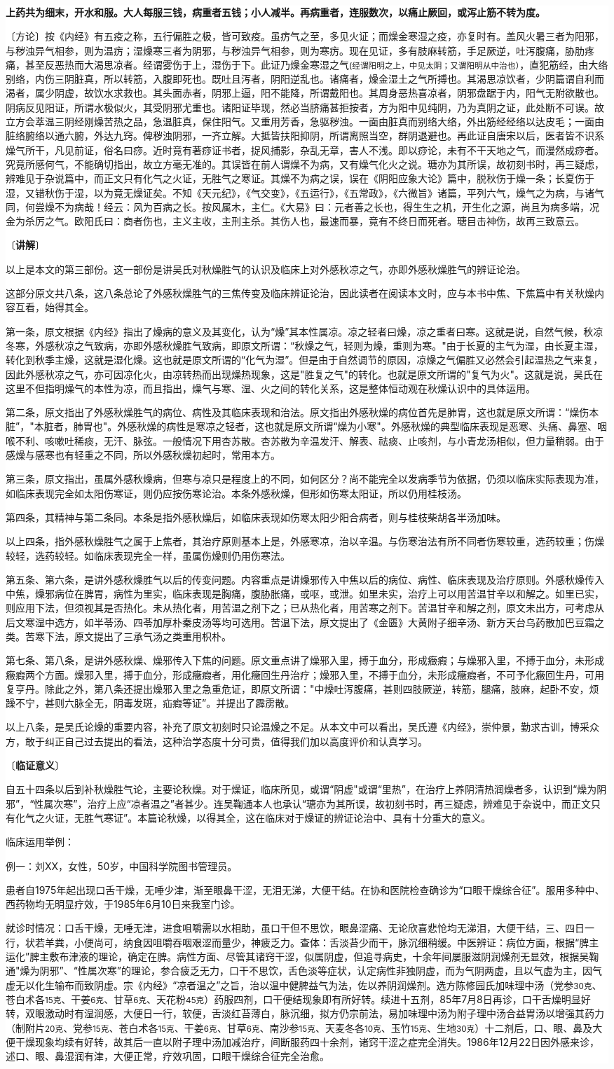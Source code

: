 **上药共为细末，开水和服。大人每服三钱，病重者五钱；小人减半。再病重者，连服数次，以痛止厥回，或泻止筋不转为度。**

〔方论〕按《内经》有五疫之称，五行偏胜之极，皆可致疫。虽疠气之至，多见火证；而燥金寒湿之疫，亦复时有。盖风火暑三者为阳邪，与秽浊异气相参，则为温疠；湿燥寒三者为阴邪，与秽浊异气相参，则为寒疠。现在见证，多有肢麻转筋，手足厥逆，吐泻腹痛，胁肋疼痛，甚至反恶热而大渴思凉者。经谓雾伤于上，湿伤于下。此证乃燥金寒湿之气<small>(经谓阳明之上，中见太阴；又谓阳明从中治也）</small>，直犯筋经，由大络别络，内伤三阴脏真，所以转筋，入腹即死也。既吐且泻者，阴阳逆乱也。诸痛者，燥金湿土之气所搏也。其渴思凉饮者，少阴篇谓自利而渴者，属少阴虚，故饮水求救也。其头面赤者，阴邪上逼，阳不能降，所谓戴阳也。其周身恶热喜凉者，阴邪盘踞于内，阳气无附欲散也。阴病反见阳证，所谓水极似火，其受阴邪尤重也。诸阳证毕现，然必当脐痛甚拒按者，方为阳中见纯阴，乃为真阴之证，此处断不可误。故立方会萃温三阴经刚燥苦热之品，急温脏真，保住阳气。又重用芳香，急驱秽浊。一面由脏真而别络大络，外出筋经经络以达皮毛；一面由脏络腑络以通六腑，外达九窍。俾秽浊阴邪，一齐立解。大抵皆扶阳抑阴，所谓离照当空，群阴退避也。再此证自唐宋以后，医者皆不识系燥气所干，凡见前证，俗名曰痧。近时竟有著痧证书者，捉风捕影，杂乱无章，害人不浅。即以痧论，未有不干天地之气，而漫然成痧者。究竟所感何气，不能确切指出，故立方毫无准的。其误皆在前人谓燥不为病，又有燥气化火之说。瑭亦为其所误，故初刻书时，再三疑虑，辨难见于杂说篇中，而正文只有化气之火证，无胜气之寒证。其燥不为病之误，误在《阴阳应象大论》篇中，脱秋伤于燥一条；长夏伤于湿，又错秋伤于湿，以为竟无燥证矣。不知《天元纪》，《气交变》，《五运行》，《五常政》，《六微旨》诸篇，平列六气，燥气之为病，与诸气同，何尝燥不为病哉！经云：风为百病之长。按风属木，主仁。《大易》曰：元者善之长也，得生生之机，开生化之源，尚且为病多端，况金为杀厉之气。欧阳氏曰：商者伤也，主义主收，主刑主杀。其伤人也，最速而暴，竟有不终日而死者。瑭目击神伤，故再三致意云。

〔**讲解**〕

以上是本文的第三部份。这一部份是讲吴氏对秋燥胜气的认识及临床上对外感秋凉之气，亦即外感秋燥胜气的辨证论治。

这部分原文共八条，这八条总论了外感秋燥胜气的三焦传变及临床辨证论治，因此读者在阅读本文时，应与本书中焦、下焦篇中有关秋燥内容互看，始得其全。

第一条，原文根据《内经》指出了燥病的意义及其变化，认为“燥”其本性属凉。凉之轻者曰燥，凉之重者曰寒。这就是说，自然气候，秋凉冬寒，外感秋凉之气致病，亦即外感秋燥胜气致病，即原文所谓：“秋燥之气，轻则为燥，重则为寒。"由于长夏的主气为湿，由长夏主湿，转化到秋季主燥，这就是湿化燥。这也就是原文所谓的“化气为湿”。但是由于自然调节的原因，凉燥之气偏胜又必然会引起温热之气来复，因此外感秋凉之气，亦可因凉化火，由凉转热而出现燥热现象，这是"胜复之气"的转化。也就是原文所谓的"复气为火"。这就是说，吴氏在这里不但指明燥气的本性为凉，而且指出，燥气与寒、湿、火之间的转化关系，这是整体恒动观在秋燥认识中的具体运用。

第二条，原文指出了外感秋燥胜气的病位、病性及其临床表现和治法。原文指出外感秋燥的病位首先是肺胃，这也就是原文所谓：“燥伤本脏”，"本脏者，肺胃也"。外感秋燥的病性是寒凉之轻者，这也就是原文所谓“燥为小寒"。外感秋燥的典型临床表现是恶寒、头痛、鼻塞、咽喉不利、咳嗽吐稀痰，无汗、脉弦。一般情况下用杏苏散。杏苏散为辛温发汗、解表、祛痰、止咳剂，与小青龙汤相似，但力量稍弱。由于感燥与感寒也有轻重之不同，所以外感秋燥初起时，常用本方。

第三条，原文指出，虽属外感秋燥病，但寒与凉只是程度上的不同，如何区分？尚不能完全以发病季节为依据，仍须以临床实际表现为准，如临床表现完全如太阳伤寒证，则仍应按伤寒论治。本条外感秋燥，但形如伤寒太阳证，所以仍用桂枝汤。

第四条，其精神与第二条同。本条是指外感秋燥后，如临床表现如伤寒太阳少阳合病者，则与桂枝柴胡各半汤加味。

以上四条，指外感秋燥胜气之属于上焦者，其治疗原则基本上是，外感寒凉，治以辛温。与伤寒治法有所不同者伤寒较重，选药较重；伤燥较轻，选药较轻。如临床表现完全一样，虽属伤燥则仍用伤寒法。

第五条、第六条，是讲外感秋燥胜气以后的传变问题。内容重点是讲燥邪传入中焦以后的病位、病性、临床表现及治疗原则。外感秋燥传入中焦，燥邪病位在脾胃，病性为里实，临床表现是胸痛，腹胁胀痛，或呕，或泄。如里未实，治疗上可以用苦温甘辛以和解之。如里已实，则应用下法，但须视其是否热化。未从热化者，用苦温之剂下之；已从热化者，用苦寒之剂下。苦温甘辛和解之剂，原文未出方，可考虑从后文寒湿中选方，如半苓汤、四苓加厚朴秦皮汤等均可选用。苦温下法，原文提出了《金匮》大黄附子细辛汤、新方天台乌药散加巴豆霜之类。苦寒下法，原文提出了三承气汤之类重用枳朴。

第七条、第八条，是讲外感秋燥、燥邪传入下焦的问题。原文重点讲了燥邪入里，搏于血分，形成癥瘕；与燥邪入里，不搏于血分，未形成癥瘕两个方面。燥邪入里，搏于血分，形成癥瘕者，用化癥回生丹治疗；燥邪入里，不搏于血分，未形成癥瘕者，不可予化癥回生丹，可用复亨丹。除此之外，第八条还提出燥邪入里之急重危证，即原文所谓："中燥吐泻腹痛，甚则四肢厥逆，转筋，腿痛，肢麻，起卧不安，烦躁不宁，甚则六脉全无，阴毒发斑，疝瘕等证”。并提出了霹雳散。

以上八条，是吴氏论燥的重要内容，补充了原文初刻时只论温燥之不足。从本文中可以看出，吴氏遵《内经》，崇仲景，勤求古训，博采众方，敢于纠正自己过去提出的看法，这种治学态度十分可贵，值得我们加以高度评价和认真学习。

〔**临证意义**〕

自五十四条以后到补秋燥胜气论，主要论秋燥。对于燥证，临床所见，或谓“阴虚"或谓“里热”，在治疗上养阴清热润燥者多，认识到“燥为阴邪”，“性属次寒”，治疗上应“凉者温之”者甚少。连吴鞠通本人也承认“瑭亦为其所误，故初刻书时，再三疑虑，辨难见于杂说中，而正文只有化气之火证，无胜气寒证”。本篇论秋燥，以得其全，这在临床对于燥证的辨证论治中、具有十分重大的意义。

临床运用举例：

例一：刘XX，女性，50岁，中国科学院图书管理员。

患者自1975年起出现口舌干燥，无唾少津，渐至眼鼻干涩，无泪无涕，大便干结。在协和医院检查确诊为“口眼干燥综合征”。服用多种中、西药物均无明显疗效，于1985年6月10日来我室门诊。

就诊时情况：口舌干燥，无唾无津，进食咀嚼需以水相助，虽口干但不思饮，眼鼻涩痛、无论欣喜悲怆均无涕泪，大便干结，三、四日一行，状若羊粪，小便尚可，纳食因咀嚼吞咽艰涩而量少，神疲乏力。查体：舌淡苔少而干，脉沉细稍缓。中医辨证：病位方面，根据“脾主运化”脾主敷布津液的理论，确定在脾。病性方面、尽管其诸窍干涩，似属阴虚，但追寻病史，十余年间屡服滋阴润燥剂无显效，根据吴鞠通"燥为阴邪”、“性属次寒”的理论，参合疲乏无力，口干不思饮，舌色淡等症状，认定病性非独阴虚，而为气阴两虚，且以气虚为主，因气虚无以化生输布而致阴虚。宗《内经》“凉者温之”之旨，治以温中健脾益气为法，佐以养阴润燥剂。选方陈修园氏加味理中汤（党参<small>30克</small>、苍白术各<small>15克</small>、干姜<small>6克</small>、甘草<small>6克</small>、天花粉<small>45克</small>）药服四剂，口干便结现象即有所好转。续进十五剂，85年7月8日再诊，口干舌燥明显好转，双眼激动时有湿润感，大便日一行，软便，舌淡红苔薄白，脉沉细，拟方仍宗前法，易加味理中汤为附子理中汤合益胃汤以增强其药力（制附片<small>20克</small>、党参<small>15克</small>、苍白术各<small>15克</small>、干姜<small>6克</small>、甘草<small>6克</small>、南沙参<small>15克</small>、天麦冬各<small>10克</small>、玉竹<small>15克</small>、生地<small>30克</small>）十二剂后，口、眼、鼻及大便干燥现象均续有好转，故其后一直以附子理中汤加减治疗，间断服药四十余剂，诸窍干涩之症完全消失。1986年12月22日因外感来诊，述口、眼、鼻湿润有津，大便正常，疗效巩固，口眼干燥综合征完全治愈。
